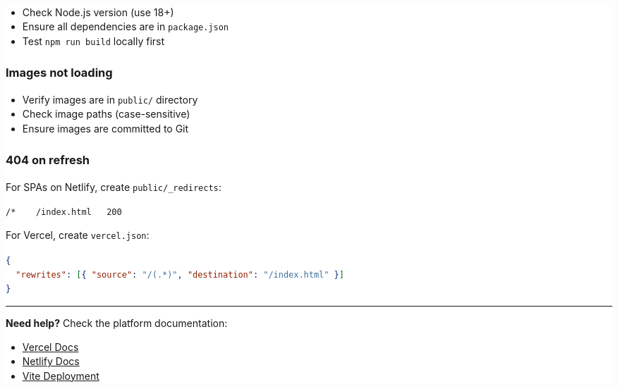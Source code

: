 - Check Node.js version (use 18+)
- Ensure all dependencies are in `package.json`
- Test `npm run build` locally first

### Images not loading

- Verify images are in `public/` directory
- Check image paths (case-sensitive)
- Ensure images are committed to Git

### 404 on refresh

For SPAs on Netlify, create `public/_redirects`:
```
/*    /index.html   200
```

For Vercel, create `vercel.json`:
```json
{
  "rewrites": [{ "source": "/(.*)", "destination": "/index.html" }]
}
```

---

**Need help?** Check the platform documentation:
- [Vercel Docs](https://vercel.com/docs)
- [Netlify Docs](https://docs.netlify.com)
- [Vite Deployment](https://vitejs.dev/guide/static-deploy.html)

